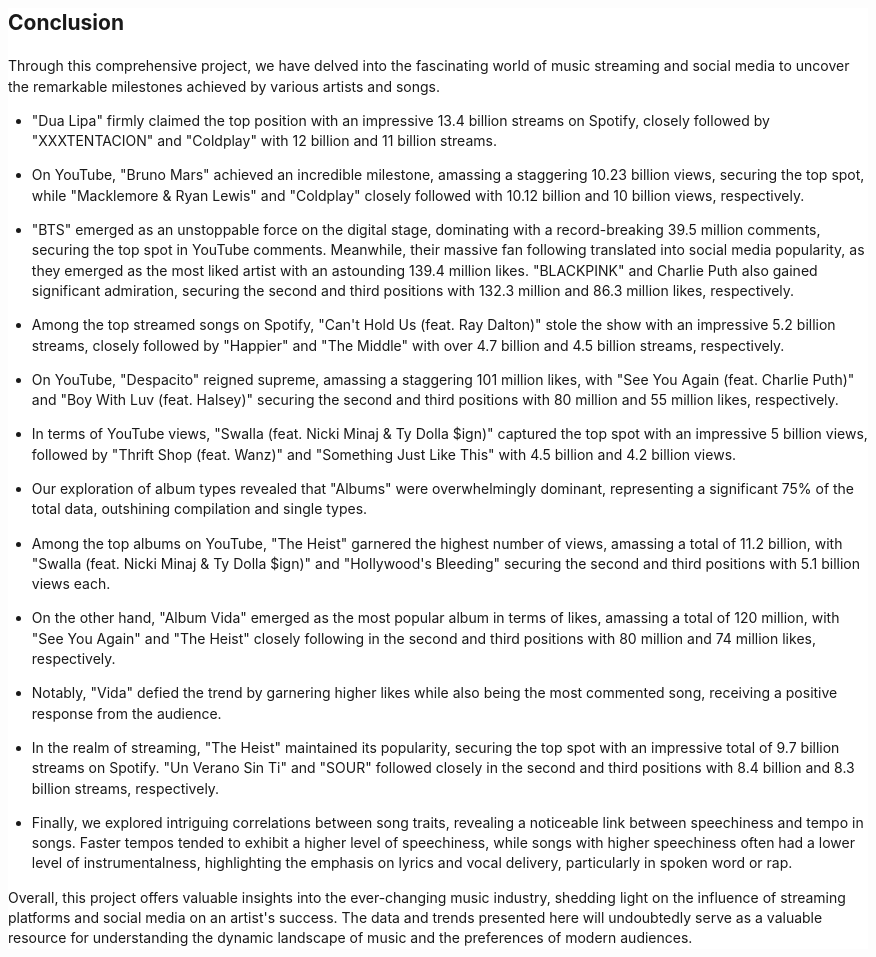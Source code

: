 

## Conclusion
Through this comprehensive project, we have delved into the fascinating world of music streaming and social media to uncover the remarkable milestones achieved by various artists and songs. 

- "Dua Lipa" firmly claimed the top position with an impressive 13.4 billion streams on Spotify, closely followed by "XXXTENTACION" and "Coldplay" with 12 billion and 11 billion streams.

- On YouTube, "Bruno Mars" achieved an incredible milestone, amassing a staggering 10.23 billion views, securing the top spot, while "Macklemore & Ryan Lewis" and "Coldplay" closely followed with 10.12 billion and 10 billion views, respectively.

- "BTS" emerged as an unstoppable force on the digital stage, dominating with a record-breaking 39.5 million comments, securing the top spot in YouTube comments. Meanwhile, their massive fan following translated into social media popularity, as they emerged as the most liked artist with an astounding 139.4 million likes. "BLACKPINK" and Charlie Puth also gained significant admiration, securing the second and third positions with 132.3 million and 86.3 million likes, respectively.

- Among the top streamed songs on Spotify, "Can't Hold Us (feat. Ray Dalton)" stole the show with an impressive 5.2 billion streams, closely followed by "Happier" and "The Middle" with over 4.7 billion and 4.5 billion streams, respectively.

- On YouTube, "Despacito" reigned supreme, amassing a staggering 101 million likes, with "See You Again (feat. Charlie Puth)" and "Boy With Luv (feat. Halsey)" securing the second and third positions with 80 million and 55 million likes, respectively.

- In terms of YouTube views, "Swalla (feat. Nicki Minaj & Ty Dolla $ign)" captured the top spot with an impressive 5 billion views, followed by "Thrift Shop (feat. Wanz)" and "Something Just Like This" with 4.5 billion and 4.2 billion views.

- Our exploration of album types revealed that "Albums" were overwhelmingly dominant, representing a significant 75% of the total data, outshining compilation and single types.

- Among the top albums on YouTube, "The Heist" garnered the highest number of views, amassing a total of 11.2 billion, with "Swalla (feat. Nicki Minaj & Ty Dolla $ign)" and "Hollywood's Bleeding" securing the second and third positions with 5.1 billion views each.

- On the other hand, "Album Vida" emerged as the most popular album in terms of likes, amassing a total of 120 million, with "See You Again" and "The Heist" closely following in the second and third positions with 80 million and 74 million likes, respectively.

- Notably, "Vida" defied the trend by garnering higher likes while also being the most commented song, receiving a positive response from the audience.

- In the realm of streaming, "The Heist" maintained its popularity, securing the top spot with an impressive total of 9.7 billion streams on Spotify. "Un Verano Sin Ti" and "SOUR" followed closely in the second and third positions with 8.4 billion and 8.3 billion streams, respectively.

- Finally, we explored intriguing correlations between song traits, revealing a noticeable link between speechiness and tempo in songs. Faster tempos tended to exhibit a higher level of speechiness, while songs with higher speechiness often had a lower level of instrumentalness, highlighting the emphasis on lyrics and vocal delivery, particularly in spoken word or rap.

Overall, this project offers valuable insights into the ever-changing music industry, shedding light on the influence of streaming platforms and social media on an artist's success. The data and trends presented here will undoubtedly serve as a valuable resource for understanding the dynamic landscape of music and the preferences of modern audiences.
